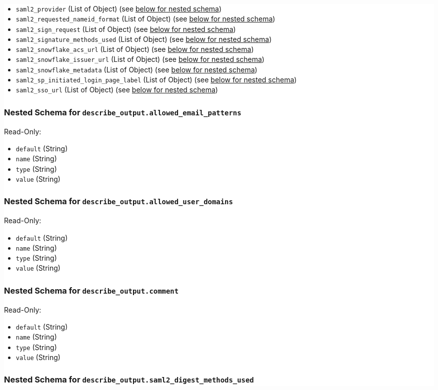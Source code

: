 - `saml2_provider` (List of Object) (see [below for nested schema](#nestedobjatt--describe_output--saml2_provider))
- `saml2_requested_nameid_format` (List of Object) (see [below for nested schema](#nestedobjatt--describe_output--saml2_requested_nameid_format))
- `saml2_sign_request` (List of Object) (see [below for nested schema](#nestedobjatt--describe_output--saml2_sign_request))
- `saml2_signature_methods_used` (List of Object) (see [below for nested schema](#nestedobjatt--describe_output--saml2_signature_methods_used))
- `saml2_snowflake_acs_url` (List of Object) (see [below for nested schema](#nestedobjatt--describe_output--saml2_snowflake_acs_url))
- `saml2_snowflake_issuer_url` (List of Object) (see [below for nested schema](#nestedobjatt--describe_output--saml2_snowflake_issuer_url))
- `saml2_snowflake_metadata` (List of Object) (see [below for nested schema](#nestedobjatt--describe_output--saml2_snowflake_metadata))
- `saml2_sp_initiated_login_page_label` (List of Object) (see [below for nested schema](#nestedobjatt--describe_output--saml2_sp_initiated_login_page_label))
- `saml2_sso_url` (List of Object) (see [below for nested schema](#nestedobjatt--describe_output--saml2_sso_url))

<a id="nestedobjatt--describe_output--allowed_email_patterns"></a>
### Nested Schema for `describe_output.allowed_email_patterns`

Read-Only:

- `default` (String)
- `name` (String)
- `type` (String)
- `value` (String)


<a id="nestedobjatt--describe_output--allowed_user_domains"></a>
### Nested Schema for `describe_output.allowed_user_domains`

Read-Only:

- `default` (String)
- `name` (String)
- `type` (String)
- `value` (String)


<a id="nestedobjatt--describe_output--comment"></a>
### Nested Schema for `describe_output.comment`

Read-Only:

- `default` (String)
- `name` (String)
- `type` (String)
- `value` (String)


<a id="nestedobjatt--describe_output--saml2_digest_methods_used"></a>
### Nested Schema for `describe_output.saml2_digest_methods_used`
